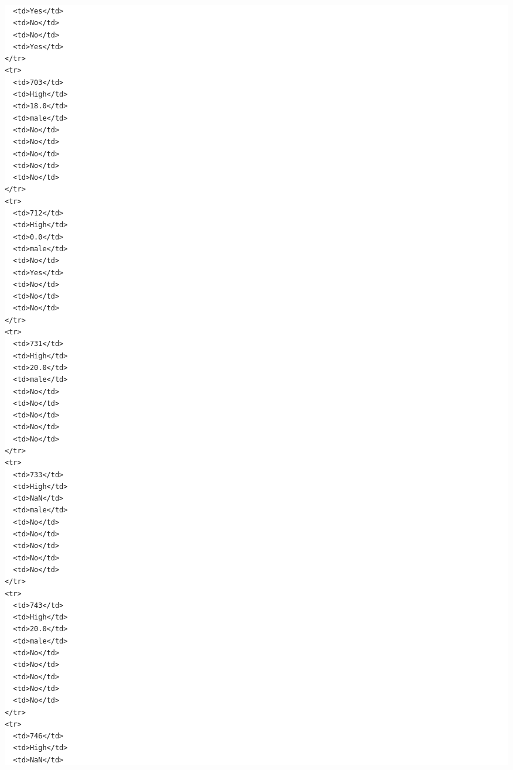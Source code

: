       <td>Yes</td>
      <td>No</td>
      <td>No</td>
      <td>Yes</td>
    </tr>
    <tr>
      <td>703</td>
      <td>High</td>
      <td>18.0</td>
      <td>male</td>
      <td>No</td>
      <td>No</td>
      <td>No</td>
      <td>No</td>
      <td>No</td>
    </tr>
    <tr>
      <td>712</td>
      <td>High</td>
      <td>0.0</td>
      <td>male</td>
      <td>No</td>
      <td>Yes</td>
      <td>No</td>
      <td>No</td>
      <td>No</td>
    </tr>
    <tr>
      <td>731</td>
      <td>High</td>
      <td>20.0</td>
      <td>male</td>
      <td>No</td>
      <td>No</td>
      <td>No</td>
      <td>No</td>
      <td>No</td>
    </tr>
    <tr>
      <td>733</td>
      <td>High</td>
      <td>NaN</td>
      <td>male</td>
      <td>No</td>
      <td>No</td>
      <td>No</td>
      <td>No</td>
      <td>No</td>
    </tr>
    <tr>
      <td>743</td>
      <td>High</td>
      <td>20.0</td>
      <td>male</td>
      <td>No</td>
      <td>No</td>
      <td>No</td>
      <td>No</td>
      <td>No</td>
    </tr>
    <tr>
      <td>746</td>
      <td>High</td>
      <td>NaN</td>